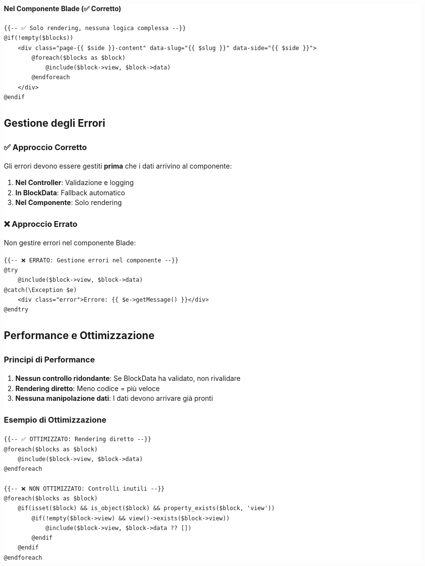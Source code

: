 #### Nel Componente Blade (✅ Corretto)

```blade
{{-- ✅ Solo rendering, nessuna logica complessa --}}
@if(!empty($blocks))
    <div class="page-{{ $side }}-content" data-slug="{{ $slug }}" data-side="{{ $side }}">
        @foreach($blocks as $block)
            @include($block->view, $block->data)
        @endforeach
    </div>
@endif
```

## Gestione degli Errori

### ✅ Approccio Corretto

Gli errori devono essere gestiti **prima** che i dati arrivino al componente:

1. **Nel Controller**: Validazione e logging
2. **In BlockData**: Fallback automatico
3. **Nel Componente**: Solo rendering

### ❌ Approccio Errato

Non gestire errori nel componente Blade:

```blade
{{-- ❌ ERRATO: Gestione errori nel componente --}}
@try
    @include($block->view, $block->data)
@catch(\Exception $e)
    <div class="error">Errore: {{ $e->getMessage() }}</div>
@endtry
```

## Performance e Ottimizzazione

### Principi di Performance

1. **Nessun controllo ridondante**: Se BlockData ha validato, non rivalidare
2. **Rendering diretto**: Meno codice = più veloce
3. **Nessuna manipolazione dati**: I dati devono arrivare già pronti

### Esempio di Ottimizzazione

```blade
{{-- ✅ OTTIMIZZATO: Rendering diretto --}}
@foreach($blocks as $block)
    @include($block->view, $block->data)
@endforeach

{{-- ❌ NON OTTIMIZZATO: Controlli inutili --}}
@foreach($blocks as $block)
    @if(isset($block) && is_object($block) && property_exists($block, 'view'))
        @if(!empty($block->view) && view()->exists($block->view))
            @include($block->view, $block->data ?? [])
        @endif
    @endif
@endforeach
```
